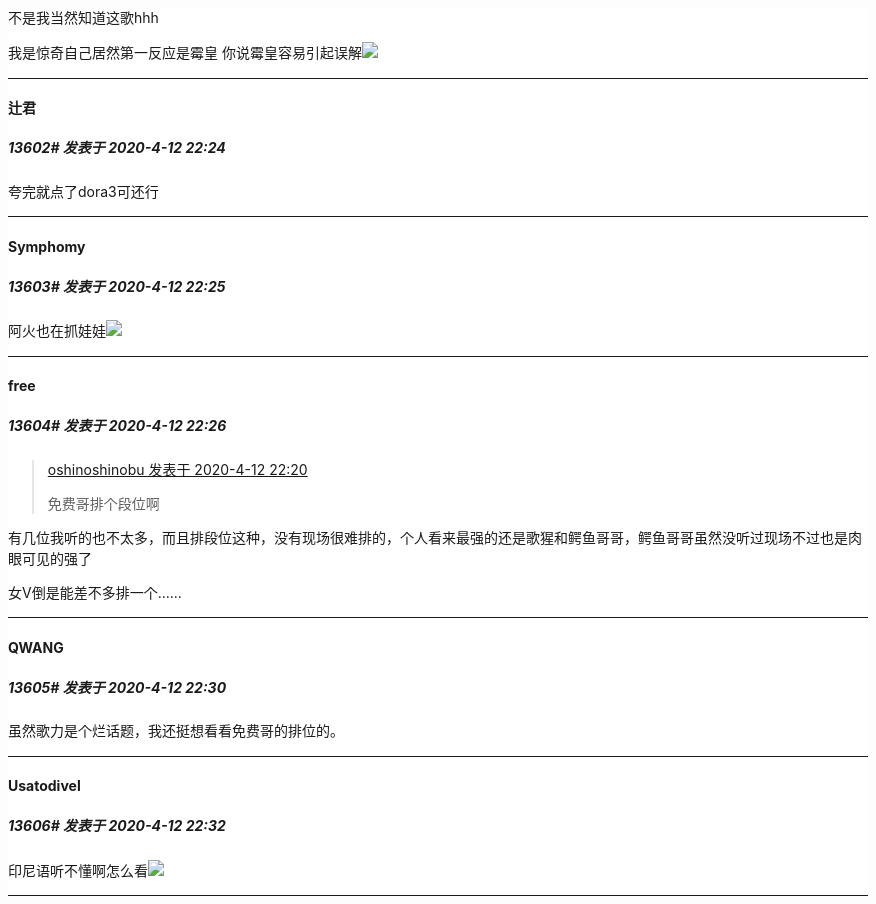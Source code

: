 不是我当然知道这歌hhh


我是惊奇自己居然第一反应是霉皇</blockquote>
你说霉皇容易引起误解<img src="https://static.saraba1st.com/image/smiley/face2017/067.png" referrerpolicy="no-referrer">


-----

####  辻君  
##### 13602#       发表于 2020-4-12 22:24


夸完就点了dora3可还行


-----

####  Symphomy  
##### 13603#       发表于 2020-4-12 22:25


阿火也在抓娃娃<img src="https://static.saraba1st.com/image/smiley/face2017/245.png" referrerpolicy="no-referrer">


-----

####  free  
##### 13604#       发表于 2020-4-12 22:26


<blockquote><a href="httphttps://bbs.saraba1st.com/2b/forum.php?mod=redirect&amp;goto=findpost&amp;pid=47059224&amp;ptid=1920426" target="_blank">oshinoshinobu 发表于 2020-4-12 22:20</a>

免费哥排个段位啊</blockquote>
有几位我听的也不太多，而且排段位这种，没有现场很难排的，个人看来最强的还是歌猩和鳄鱼哥哥，鳄鱼哥哥虽然没听过现场不过也是肉眼可见的强了

女V倒是能差不多排一个......


-----

####  QWANG  
##### 13605#       发表于 2020-4-12 22:30


虽然歌力是个烂话题，我还挺想看看免费哥的排位的。


-----

####  Usatodivel  
##### 13606#       发表于 2020-4-12 22:32


印尼语听不懂啊怎么看<img src="https://static.saraba1st.com/image/smiley/face2017/009.gif" referrerpolicy="no-referrer">


-----
